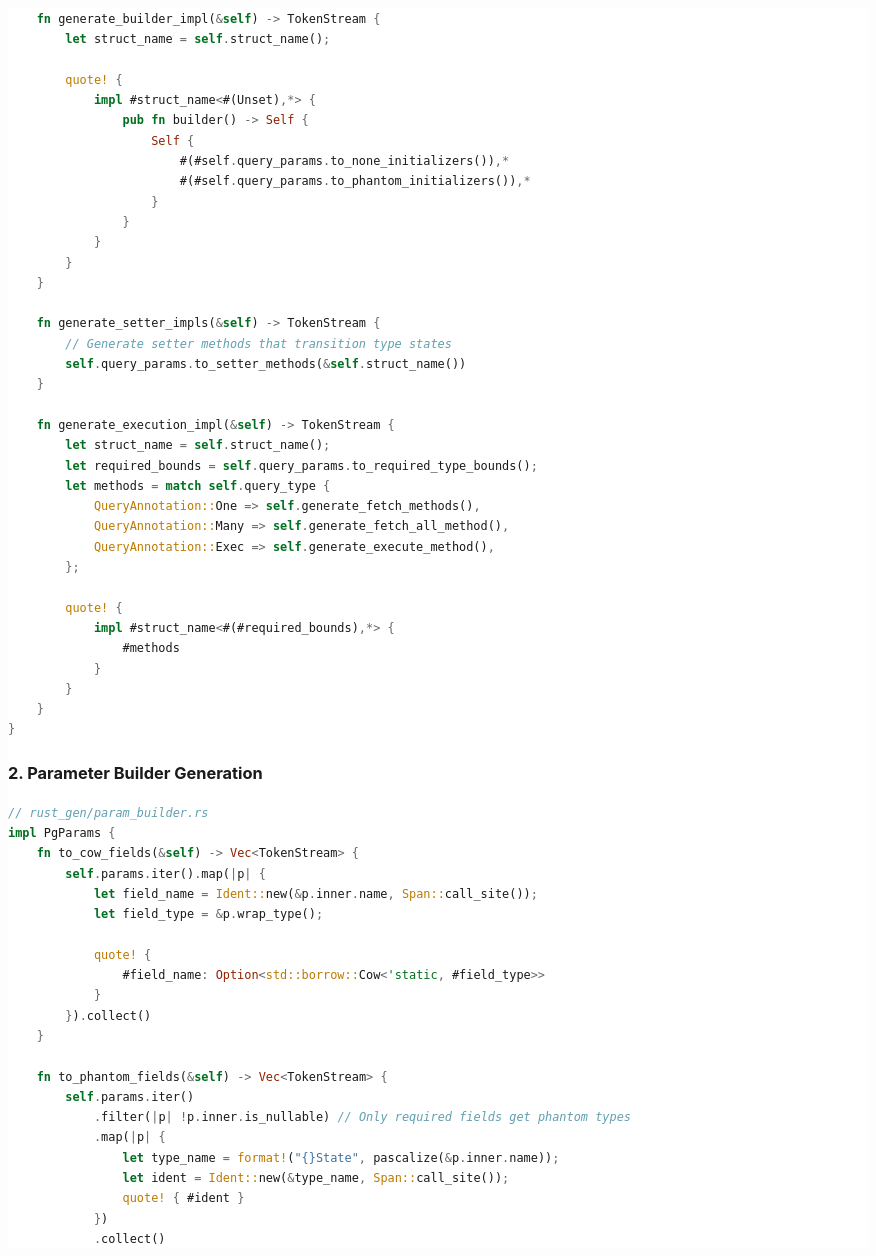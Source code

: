 ```rust
    fn generate_builder_impl(&self) -> TokenStream {
        let struct_name = self.struct_name();
        
        quote! {
            impl #struct_name<#(Unset),*> {
                pub fn builder() -> Self {
                    Self {
                        #(#self.query_params.to_none_initializers()),*
                        #(#self.query_params.to_phantom_initializers()),*
                    }
                }
            }
        }
    }
    
    fn generate_setter_impls(&self) -> TokenStream {
        // Generate setter methods that transition type states
        self.query_params.to_setter_methods(&self.struct_name())
    }
    
    fn generate_execution_impl(&self) -> TokenStream {
        let struct_name = self.struct_name();
        let required_bounds = self.query_params.to_required_type_bounds();
        let methods = match self.query_type {
            QueryAnnotation::One => self.generate_fetch_methods(),
            QueryAnnotation::Many => self.generate_fetch_all_method(),
            QueryAnnotation::Exec => self.generate_execute_method(),
        };
        
        quote! {
            impl #struct_name<#(#required_bounds),*> {
                #methods
            }
        }
    }
}
```

### 2. Parameter Builder Generation

```rust
// rust_gen/param_builder.rs
impl PgParams {
    fn to_cow_fields(&self) -> Vec<TokenStream> {
        self.params.iter().map(|p| {
            let field_name = Ident::new(&p.inner.name, Span::call_site());
            let field_type = &p.wrap_type();
            
            quote! {
                #field_name: Option<std::borrow::Cow<'static, #field_type>>
            }
        }).collect()
    }
    
    fn to_phantom_fields(&self) -> Vec<TokenStream> {
        self.params.iter()
            .filter(|p| !p.inner.is_nullable) // Only required fields get phantom types
            .map(|p| {
                let type_name = format!("{}State", pascalize(&p.inner.name));
                let ident = Ident::new(&type_name, Span::call_site());
                quote! { #ident }
            })
            .collect()
```